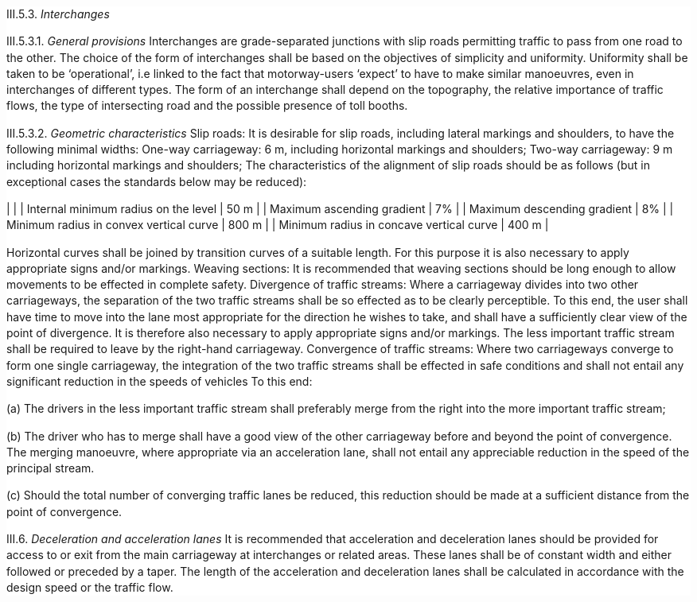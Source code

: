 III.5.3. *Interchanges* 

III.5.3.1. *General provisions* Interchanges are grade-separated junctions with slip roads permitting traffic to pass from one road to the other. The choice of the form of interchanges shall be based on the objectives of simplicity and uniformity. Uniformity shall be taken to be ‘operational’, i.e linked to the fact that motorway-users ‘expect’ to have to make similar manoeuvres, even in interchanges of different types. The form of an interchange shall depend on the topography, the relative importance of traffic flows, the type of intersecting road and the possible presence of toll booths.  

III.5.3.2. *Geometric characteristics* Slip roads: It is desirable for slip roads, including lateral markings and shoulders, to have the following minimal widths: One-way carriageway: 6 m, including horizontal markings and shoulders; Two-way carriageway: 9 m including horizontal markings and shoulders; The characteristics of the alignment of slip roads should be as follows (but in exceptional cases the standards below may be reduced):  

|
|
| Internal minimum radius on the level  | 50 m  |
| Maximum ascending gradient  | 7%  |
| Maximum descending gradient  | 8%  |
| Minimum radius in convex vertical curve  | 800 m  |
| Minimum radius in concave vertical curve  | 400 m  |

Horizontal curves shall be joined by transition curves of a suitable length. For this purpose it is also necessary to apply appropriate signs and/or markings. Weaving sections: It is recommended that weaving sections should be long enough to allow movements to be effected in complete safety. Divergence of traffic streams: Where a carriageway divides into two other carriageways, the separation of the two traffic streams shall be so effected as to be clearly perceptible. To this end, the user shall have time to move into the lane most appropriate for the direction he wishes to take, and shall have a sufficiently clear view of the point of divergence. It is therefore also necessary to apply appropriate signs and/or markings. The less important traffic stream shall be required to leave by the right-hand carriageway. Convergence of traffic streams: Where two carriageways converge to form one single carriageway, the integration of the two traffic streams shall be effected in safe conditions and shall not entail any significant reduction in the speeds of vehicles To this end: 

(a) The drivers in the less important traffic stream shall preferably merge from the right into the more important traffic stream;  

(b) The driver who has to merge shall have a good view of the other carriageway before and beyond the point of convergence. The merging manoeuvre, where appropriate via an acceleration lane, shall not entail any appreciable reduction in the speed of the principal stream.  

(c) Should the total number of converging traffic lanes be reduced, this reduction should be made at a sufficient distance from the point of convergence.      

III.6. *Deceleration and acceleration lanes* It is recommended that acceleration and deceleration lanes should be provided for access to or exit from the main carriageway at interchanges or related areas. These lanes shall be of constant width and either followed or preceded by a taper. The length of the acceleration and deceleration lanes shall be calculated in accordance with the design speed or the traffic flow.  
